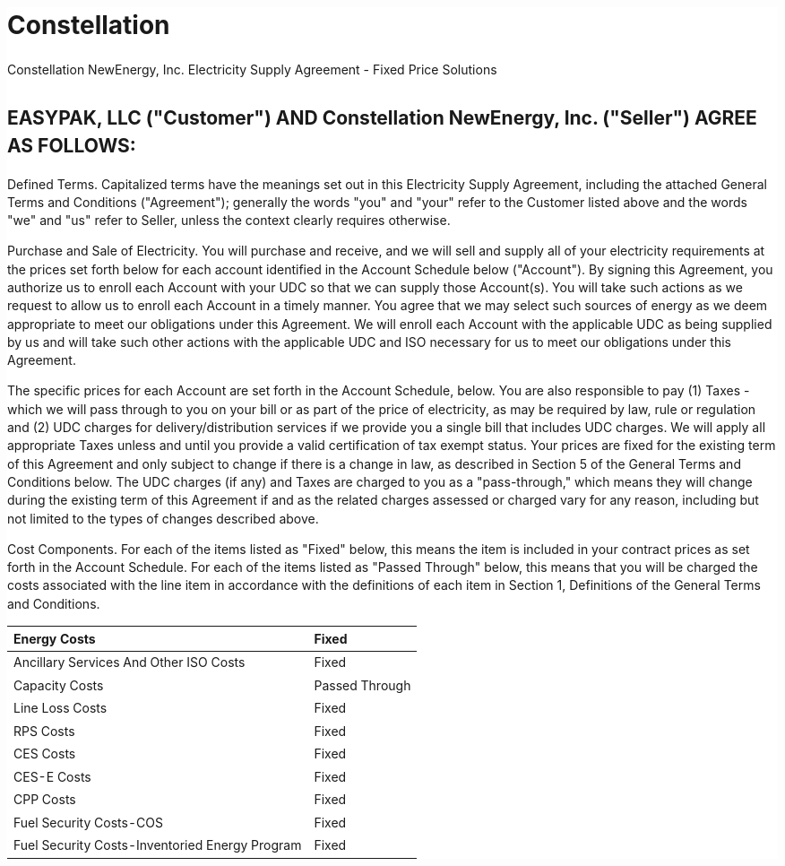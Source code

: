 # Constellation 

Constellation NewEnergy, Inc.
Electricity Supply Agreement - Fixed Price Solutions

## EASYPAK, LLC ("Customer") AND Constellation NewEnergy, Inc. ("Seller") AGREE AS FOLLOWS:

Defined Terms. Capitalized terms have the meanings set out in this Electricity Supply Agreement, including the attached General Terms and Conditions ("Agreement"); generally the words "you" and "your" refer to the Customer listed above and the words "we" and "us" refer to Seller, unless the context clearly requires otherwise.

Purchase and Sale of Electricity. You will purchase and receive, and we will sell and supply all of your electricity requirements at the prices set forth below for each account identified in the Account Schedule below ("Account"). By signing this Agreement, you authorize us to enroll each Account with your UDC so that we can supply those Account(s). You will take such actions as we request to allow us to enroll each Account in a timely manner. You agree that we may select such sources of energy as we deem appropriate to meet our obligations under this Agreement. We will enroll each Account with the applicable UDC as being supplied by us and will take such other actions with the applicable UDC and ISO necessary for us to meet our obligations under this Agreement.

The specific prices for each Account are set forth in the Account Schedule, below. You are also responsible to pay (1) Taxes - which we will pass through to you on your bill or as part of the price of electricity, as may be required by law, rule or regulation and (2) UDC charges for delivery/distribution services if we provide you a single bill that includes UDC charges. We will apply all appropriate Taxes unless and until you provide a valid certification of tax exempt status. Your prices are fixed for the existing term of this Agreement and only subject to change if there is a change in law, as described in Section 5 of the General Terms and Conditions below. The UDC charges (if any) and Taxes are charged to you as a "pass-through," which means they will change during the existing term of this Agreement if and as the related charges assessed or charged vary for any reason, including but not limited to the types of changes described above.

Cost Components. For each of the items listed as "Fixed" below, this means the item is included in your contract prices as set forth in the Account Schedule. For each of the items listed as "Passed Through" below, this means that you will be charged the costs associated with the line item in accordance with the definitions of each item in Section 1, Definitions of the General Terms and Conditions.

| Energy Costs | Fixed |
| :-- | :-- |
| Ancillary Services And Other ISO Costs | Fixed |
| Capacity Costs | Passed Through |
| Line Loss Costs | Fixed |
| RPS Costs | Fixed |
| CES Costs | Fixed |
| CES-E Costs | Fixed |
| CPP Costs | Fixed |
| Fuel Security Costs-COS | Fixed |
| Fuel Security Costs-Inventoried Energy Program | Fixed |
